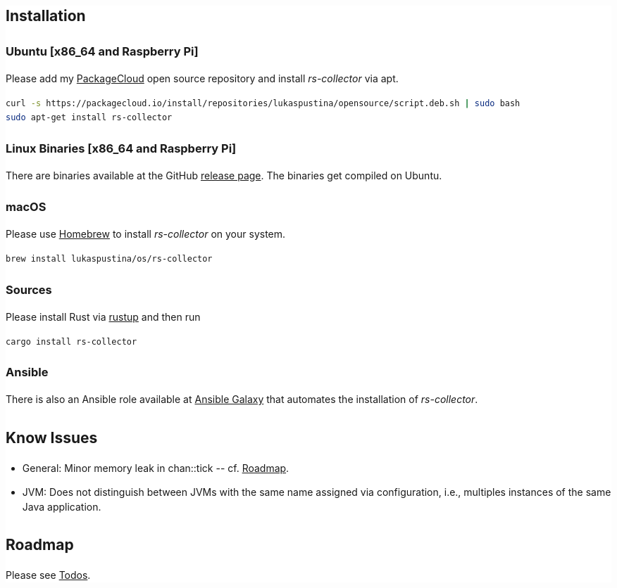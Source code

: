 
## Installation

### Ubuntu [x86_64 and Raspberry Pi]

Please add my [PackageCloud](https://packagecloud.io/lukaspustina/opensource) open source repository and install _rs-collector_ via apt.

```bash
curl -s https://packagecloud.io/install/repositories/lukaspustina/opensource/script.deb.sh | sudo bash
sudo apt-get install rs-collector
```

### Linux Binaries [x86_64 and Raspberry Pi]

There are binaries available at the GitHub [release page](https://github.com/lukaspustina/rs-collector/releases). The binaries get compiled on Ubuntu.

### macOS

Please use [Homebrew](https://brew.sh) to install _rs-collector_ on your system.

```bash
brew install lukaspustina/os/rs-collector
```

### Sources

Please install Rust via [rustup](https://www.rustup.rs) and then run

```bash
cargo install rs-collector
```

### Ansible

There is also an Ansible role available at [Ansible Galaxy](https://galaxy.ansible.com/Rheinwerk/rs_collector/) that automates the installation of _rs-collector_.


## Know Issues

* General: Minor memory leak in chan::tick -- cf. [Roadmap](TODO.md).

* JVM: Does not distinguish between JVMs with the same name assigned via configuration, i.e., multiples instances of the same Java application.


## Roadmap

Please see [Todos](TODO.md).

